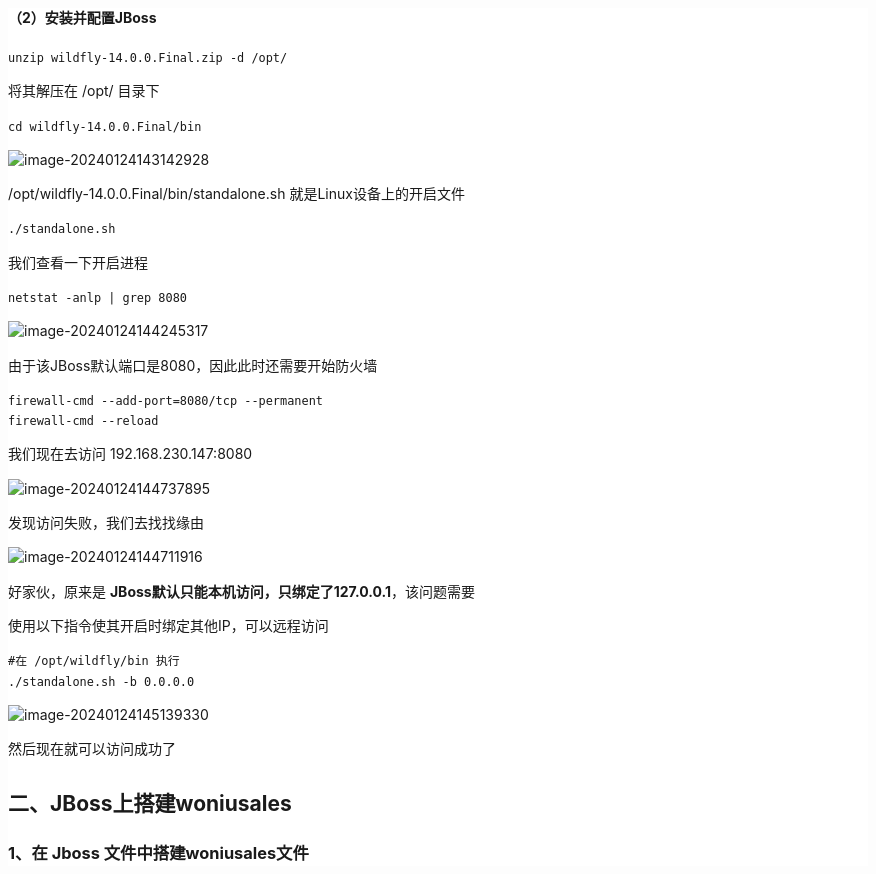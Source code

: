 #### （2）安装并配置JBoss

```
unzip wildfly-14.0.0.Final.zip -d /opt/
```

将其解压在 /opt/ 目录下

```
cd wildfly-14.0.0.Final/bin
```

![image-20240124143142928](https://gitee.com/ymq_typroa/typroa/raw/main/image-20240124143142928.png)

/opt/wildfly-14.0.0.Final/bin/standalone.sh 就是Linux设备上的开启文件

```
./standalone.sh 
```

我们查看一下开启进程

```
netstat -anlp | grep 8080
```

![image-20240124144245317](https://gitee.com/ymq_typroa/typroa/raw/main/image-20240124144245317.png)

由于该JBoss默认端口是8080，因此此时还需要开始防火墙

```
firewall-cmd --add-port=8080/tcp --permanent
firewall-cmd --reload
```

我们现在去访问 192.168.230.147:8080 

![image-20240124144737895](https://gitee.com/ymq_typroa/typroa/raw/main/image-20240124144737895.png)

发现访问失败，我们去找找缘由

![image-20240124144711916](https://gitee.com/ymq_typroa/typroa/raw/main/image-20240124144711916.png)

好家伙，原来是 **JBoss默认只能本机访问，只绑定了127.0.0.1**，该问题需要

使用以下指令使其开启时绑定其他IP，可以远程访问

```
#在 /opt/wildfly/bin 执行
./standalone.sh -b 0.0.0.0
```

![image-20240124145139330](https://gitee.com/ymq_typroa/typroa/raw/main/image-20240124145139330.png)

然后现在就可以访问成功了

## 二、JBoss上搭建woniusales 

### 1、在 Jboss 文件中搭建woniusales文件
